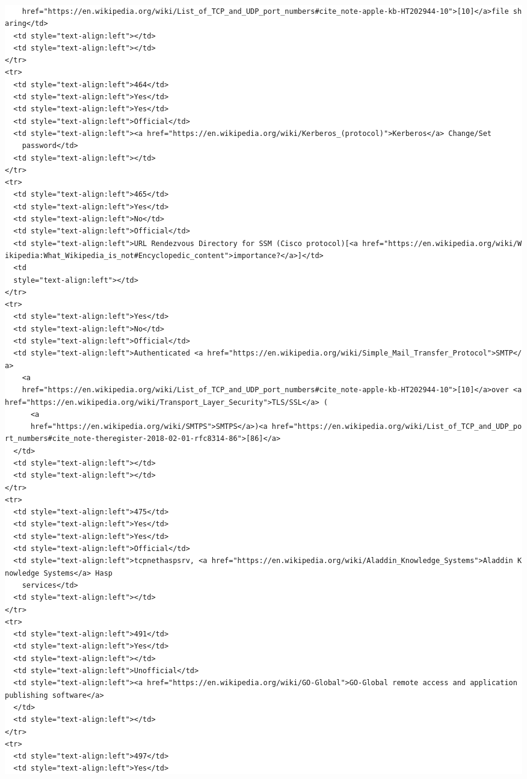         href="https://en.wikipedia.org/wiki/List_of_TCP_and_UDP_port_numbers#cite_note-apple-kb-HT202944-10">[10]</a>file sharing</td>
      <td style="text-align:left"></td>
      <td style="text-align:left"></td>
    </tr>
    <tr>
      <td style="text-align:left">464</td>
      <td style="text-align:left">Yes</td>
      <td style="text-align:left">Yes</td>
      <td style="text-align:left">Official</td>
      <td style="text-align:left"><a href="https://en.wikipedia.org/wiki/Kerberos_(protocol)">Kerberos</a> Change/Set
        password</td>
      <td style="text-align:left"></td>
    </tr>
    <tr>
      <td style="text-align:left">465</td>
      <td style="text-align:left">Yes</td>
      <td style="text-align:left">No</td>
      <td style="text-align:left">Official</td>
      <td style="text-align:left">URL Rendezvous Directory for SSM (Cisco protocol)[<a href="https://en.wikipedia.org/wiki/Wikipedia:What_Wikipedia_is_not#Encyclopedic_content">importance?</a>]</td>
      <td
      style="text-align:left"></td>
    </tr>
    <tr>
      <td style="text-align:left">Yes</td>
      <td style="text-align:left">No</td>
      <td style="text-align:left">Official</td>
      <td style="text-align:left">Authenticated <a href="https://en.wikipedia.org/wiki/Simple_Mail_Transfer_Protocol">SMTP</a> 
        <a
        href="https://en.wikipedia.org/wiki/List_of_TCP_and_UDP_port_numbers#cite_note-apple-kb-HT202944-10">[10]</a>over <a href="https://en.wikipedia.org/wiki/Transport_Layer_Security">TLS/SSL</a> (
          <a
          href="https://en.wikipedia.org/wiki/SMTPS">SMTPS</a>)<a href="https://en.wikipedia.org/wiki/List_of_TCP_and_UDP_port_numbers#cite_note-theregister-2018-02-01-rfc8314-86">[86]</a>
      </td>
      <td style="text-align:left"></td>
      <td style="text-align:left"></td>
    </tr>
    <tr>
      <td style="text-align:left">475</td>
      <td style="text-align:left">Yes</td>
      <td style="text-align:left">Yes</td>
      <td style="text-align:left">Official</td>
      <td style="text-align:left">tcpnethaspsrv, <a href="https://en.wikipedia.org/wiki/Aladdin_Knowledge_Systems">Aladdin Knowledge Systems</a> Hasp
        services</td>
      <td style="text-align:left"></td>
    </tr>
    <tr>
      <td style="text-align:left">491</td>
      <td style="text-align:left">Yes</td>
      <td style="text-align:left"></td>
      <td style="text-align:left">Unofficial</td>
      <td style="text-align:left"><a href="https://en.wikipedia.org/wiki/GO-Global">GO-Global remote access and application publishing software</a>
      </td>
      <td style="text-align:left"></td>
    </tr>
    <tr>
      <td style="text-align:left">497</td>
      <td style="text-align:left">Yes</td>